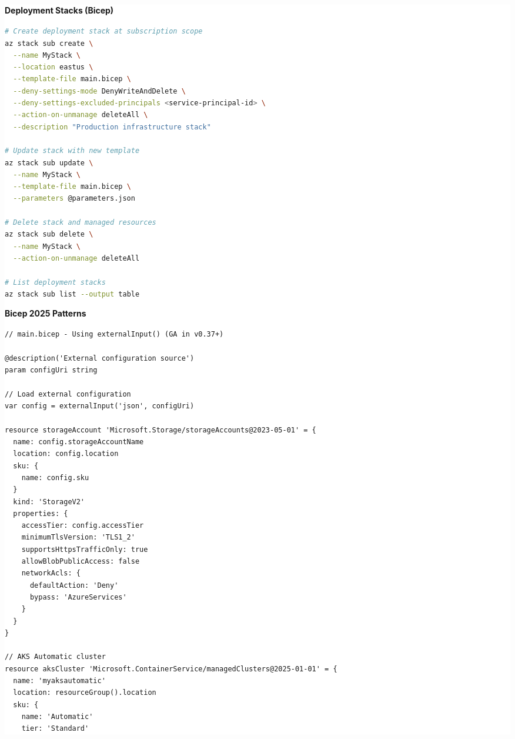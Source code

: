**Deployment Stacks (Bicep)**

```bash
# Create deployment stack at subscription scope
az stack sub create \
  --name MyStack \
  --location eastus \
  --template-file main.bicep \
  --deny-settings-mode DenyWriteAndDelete \
  --deny-settings-excluded-principals <service-principal-id> \
  --action-on-unmanage deleteAll \
  --description "Production infrastructure stack"

# Update stack with new template
az stack sub update \
  --name MyStack \
  --template-file main.bicep \
  --parameters @parameters.json

# Delete stack and managed resources
az stack sub delete \
  --name MyStack \
  --action-on-unmanage deleteAll

# List deployment stacks
az stack sub list --output table
```

**Bicep 2025 Patterns**

```bicep
// main.bicep - Using externalInput() (GA in v0.37+)

@description('External configuration source')
param configUri string

// Load external configuration
var config = externalInput('json', configUri)

resource storageAccount 'Microsoft.Storage/storageAccounts@2023-05-01' = {
  name: config.storageAccountName
  location: config.location
  sku: {
    name: config.sku
  }
  kind: 'StorageV2'
  properties: {
    accessTier: config.accessTier
    minimumTlsVersion: 'TLS1_2'
    supportsHttpsTrafficOnly: true
    allowBlobPublicAccess: false
    networkAcls: {
      defaultAction: 'Deny'
      bypass: 'AzureServices'
    }
  }
}

// AKS Automatic cluster
resource aksCluster 'Microsoft.ContainerService/managedClusters@2025-01-01' = {
  name: 'myaksautomatic'
  location: resourceGroup().location
  sku: {
    name: 'Automatic'
    tier: 'Standard'
```